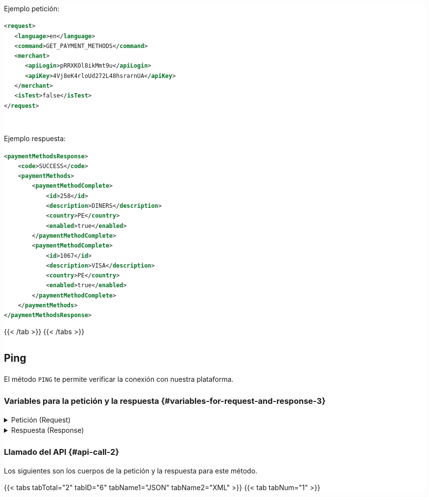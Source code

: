 Ejemplo petición:
```XML
<request>
   <language>en</language>
   <command>GET_PAYMENT_METHODS</command>
   <merchant>
      <apiLogin>pRRXKOl8ikMmt9u</apiLogin>
      <apiKey>4Vj8eK4rloUd272L48hsrarnUA</apiKey>
   </merchant>
   <isTest>false</isTest>
</request>
```
<br>

Ejemplo respuesta:
```XML
<paymentMethodsResponse>
    <code>SUCCESS</code>
    <paymentMethods>
        <paymentMethodComplete>
            <id>258</id>
            <description>DINERS</description>
            <country>PE</country>
            <enabled>true</enabled>
        </paymentMethodComplete>
        <paymentMethodComplete>
            <id>1067</id>
            <description>VISA</description>
            <country>PE</country>
            <enabled>true</enabled>
        </paymentMethodComplete>
    </paymentMethods>
</paymentMethodsResponse>
```
{{< /tab >}}
{{< /tabs >}}

## Ping
El método `PING` te permite verificar la conexión con nuestra plataforma.

### Variables para la petición y la respuesta {#variables-for-request-and-response-3}

<details><summary>Petición (Request)</summary></details>

<details><summary>Respuesta (Response)</summary></details>

### Llamado del API {#api-call-2}
Los siguientes son los cuerpos de la petición y la respuesta para este método.

{{< tabs tabTotal="2" tabID="6" tabName1="JSON" tabName2="XML" >}}
{{< tab tabNum="1" >}}
<br>
